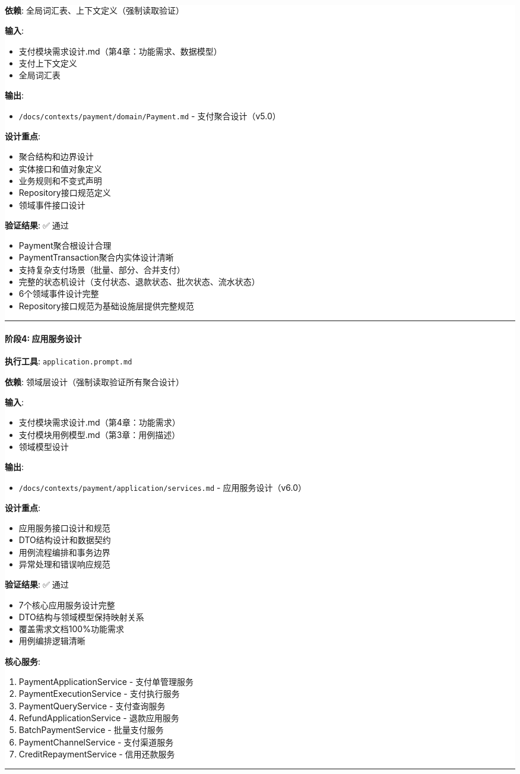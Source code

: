**依赖**: 全局词汇表、上下文定义（强制读取验证）

**输入**:
- 支付模块需求设计.md（第4章：功能需求、数据模型）
- 支付上下文定义
- 全局词汇表

**输出**:
- `/docs/contexts/payment/domain/Payment.md` - 支付聚合设计（v5.0）

**设计重点**:
- 聚合结构和边界设计
- 实体接口和值对象定义
- 业务规则和不变式声明
- Repository接口规范定义
- 领域事件接口设计

**验证结果**: ✅ 通过
- Payment聚合根设计合理
- PaymentTransaction聚合内实体设计清晰
- 支持复杂支付场景（批量、部分、合并支付）
- 完整的状态机设计（支付状态、退款状态、批次状态、流水状态）
- 6个领域事件设计完整
- Repository接口规范为基础设施层提供完整规范

---

#### 阶段4: 应用服务设计
**执行工具**: `application.prompt.md`

**依赖**: 领域层设计（强制读取验证所有聚合设计）

**输入**:
- 支付模块需求设计.md（第4章：功能需求）
- 支付模块用例模型.md（第3章：用例描述）
- 领域模型设计

**输出**:
- `/docs/contexts/payment/application/services.md` - 应用服务设计（v6.0）

**设计重点**:
- 应用服务接口设计和规范
- DTO结构设计和数据契约
- 用例流程编排和事务边界
- 异常处理和错误响应规范

**验证结果**: ✅ 通过
- 7个核心应用服务设计完整
- DTO结构与领域模型保持映射关系
- 覆盖需求文档100%功能需求
- 用例编排逻辑清晰

**核心服务**:
1. PaymentApplicationService - 支付单管理服务
2. PaymentExecutionService - 支付执行服务
3. PaymentQueryService - 支付查询服务
4. RefundApplicationService - 退款应用服务
5. BatchPaymentService - 批量支付服务
6. PaymentChannelService - 支付渠道服务
7. CreditRepaymentService - 信用还款服务

---